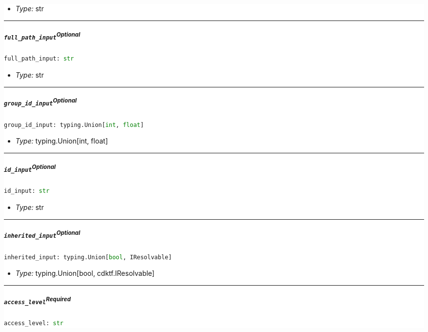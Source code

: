 - *Type:* str

---

##### `full_path_input`<sup>Optional</sup> <a name="full_path_input" id="@cdktf/provider-gitlab.dataGitlabGroupMembership.DataGitlabGroupMembership.property.fullPathInput"></a>

```python
full_path_input: str
```

- *Type:* str

---

##### `group_id_input`<sup>Optional</sup> <a name="group_id_input" id="@cdktf/provider-gitlab.dataGitlabGroupMembership.DataGitlabGroupMembership.property.groupIdInput"></a>

```python
group_id_input: typing.Union[int, float]
```

- *Type:* typing.Union[int, float]

---

##### `id_input`<sup>Optional</sup> <a name="id_input" id="@cdktf/provider-gitlab.dataGitlabGroupMembership.DataGitlabGroupMembership.property.idInput"></a>

```python
id_input: str
```

- *Type:* str

---

##### `inherited_input`<sup>Optional</sup> <a name="inherited_input" id="@cdktf/provider-gitlab.dataGitlabGroupMembership.DataGitlabGroupMembership.property.inheritedInput"></a>

```python
inherited_input: typing.Union[bool, IResolvable]
```

- *Type:* typing.Union[bool, cdktf.IResolvable]

---

##### `access_level`<sup>Required</sup> <a name="access_level" id="@cdktf/provider-gitlab.dataGitlabGroupMembership.DataGitlabGroupMembership.property.accessLevel"></a>

```python
access_level: str
```

